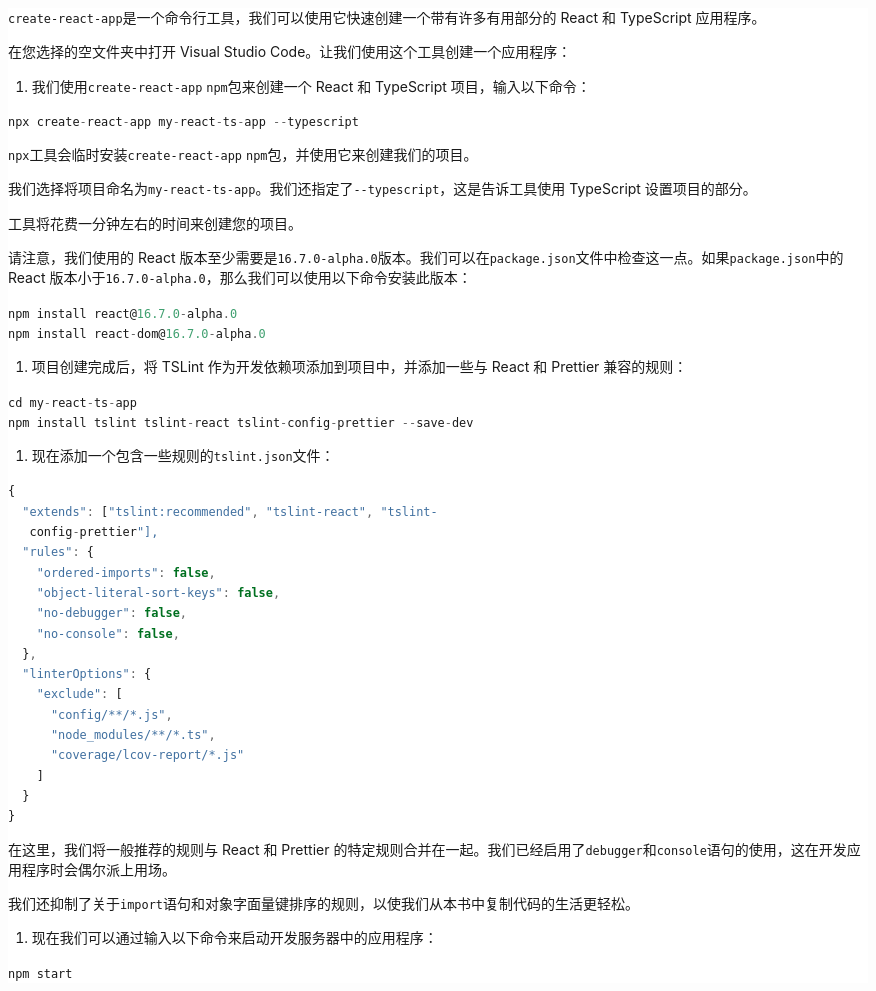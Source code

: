 `create-react-app`是一个命令行工具，我们可以使用它快速创建一个带有许多有用部分的 React 和 TypeScript 应用程序。

在您选择的空文件夹中打开 Visual Studio Code。让我们使用这个工具创建一个应用程序：

1.  我们使用`create-react-app` `npm`包来创建一个 React 和 TypeScript 项目，输入以下命令：

```jsx
npx create-react-app my-react-ts-app --typescript
```

`npx`工具会临时安装`create-react-app` `npm`包，并使用它来创建我们的项目。

我们选择将项目命名为`my-react-ts-app`。我们还指定了`--typescript`，这是告诉工具使用 TypeScript 设置项目的部分。

工具将花费一分钟左右的时间来创建您的项目。

请注意，我们使用的 React 版本至少需要是`16.7.0-alpha.0`版本。我们可以在`package.json`文件中检查这一点。如果`package.json`中的 React 版本小于`16.7.0-alpha.0`，那么我们可以使用以下命令安装此版本：

```jsx
npm install react@16.7.0-alpha.0
npm install react-dom@16.7.0-alpha.0
```

1.  项目创建完成后，将 TSLint 作为开发依赖项添加到项目中，并添加一些与 React 和 Prettier 兼容的规则：

```jsx
cd my-react-ts-app
npm install tslint tslint-react tslint-config-prettier --save-dev
```

1.  现在添加一个包含一些规则的`tslint.json`文件：

```jsx
{
  "extends": ["tslint:recommended", "tslint-react", "tslint-
   config-prettier"],
  "rules": {
    "ordered-imports": false,
    "object-literal-sort-keys": false,
    "no-debugger": false,
    "no-console": false,
  },
  "linterOptions": {
    "exclude": [
      "config/**/*.js",
      "node_modules/**/*.ts",
      "coverage/lcov-report/*.js"
    ]
  }
}
```

在这里，我们将一般推荐的规则与 React 和 Prettier 的特定规则合并在一起。我们已经启用了`debugger`和`console`语句的使用，这在开发应用程序时会偶尔派上用场。

我们还抑制了关于`import`语句和对象字面量键排序的规则，以使我们从本书中复制代码的生活更轻松。

1.  现在我们可以通过输入以下命令来启动开发服务器中的应用程序：

```jsx
npm start
```
